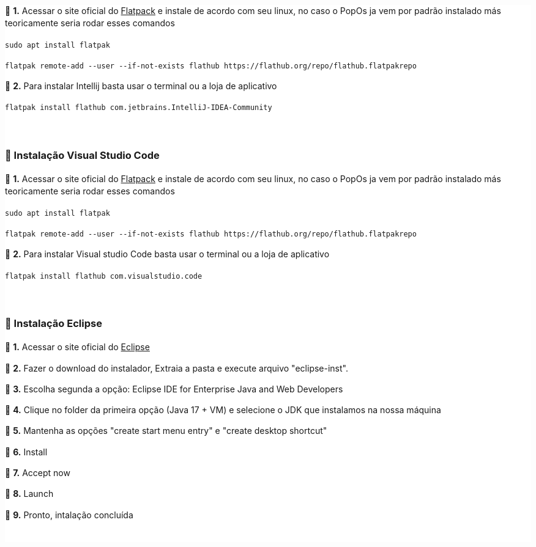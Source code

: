 🔹 <strong>1.</strong> Acessar o site oficial do [Flatpack](https://flatpak.org/setup/) e instale de acordo com seu linux, no caso o PopOs ja vem por padrão instalado más teoricamente seria rodar esses comandos  

```
sudo apt install flatpak
```
```
flatpak remote-add --user --if-not-exists flathub https://flathub.org/repo/flathub.flatpakrepo
```
🔹 <strong>2.</strong> Para instalar Intellij basta usar o terminal ou a loja de aplicativo 

```
flatpak install flathub com.jetbrains.IntelliJ-IDEA-Community

```
<br>
<h3>🔺 Instalação Visual Studio Code </h3>

🔹 <strong>1.</strong> Acessar o site oficial do [Flatpack](https://flatpak.org/setup/) e instale de acordo com seu linux, no caso o PopOs ja vem por padrão instalado más teoricamente seria rodar esses comandos  

```
sudo apt install flatpak
```
```
flatpak remote-add --user --if-not-exists flathub https://flathub.org/repo/flathub.flatpakrepo
```
🔹 <strong>2.</strong> Para instalar Visual studio Code basta usar o terminal ou a loja de aplicativo 

```
flatpak install flathub com.visualstudio.code

```
<br>

<h3>🔺 Instalação Eclipse </h3>

🔹 <strong>1.</strong> Acessar o site oficial do [Eclipse](https://www.eclipse.org/downloads/)

🔹 <strong>2.</strong> Fazer o download do instalador, Extraia a pasta e execute arquivo "eclipse-inst".

🔹 <strong>3.</strong> Escolha segunda a opção: Eclipse IDE for Enterprise Java and Web Developers

🔹 <strong>4.</strong> Clique no folder da primeira opção (Java 17 + VM) e selecione o JDK que instalamos na nossa máquina

🔹 <strong>5.</strong> Mantenha as opções "create start menu entry" e "create desktop shortcut"

🔹 <strong>6.</strong> Install

🔹 <strong>7.</strong> Accept now

🔹 <strong>8.</strong> Launch

🔹 <strong>9.</strong> Pronto, intalação concluída

<br>
